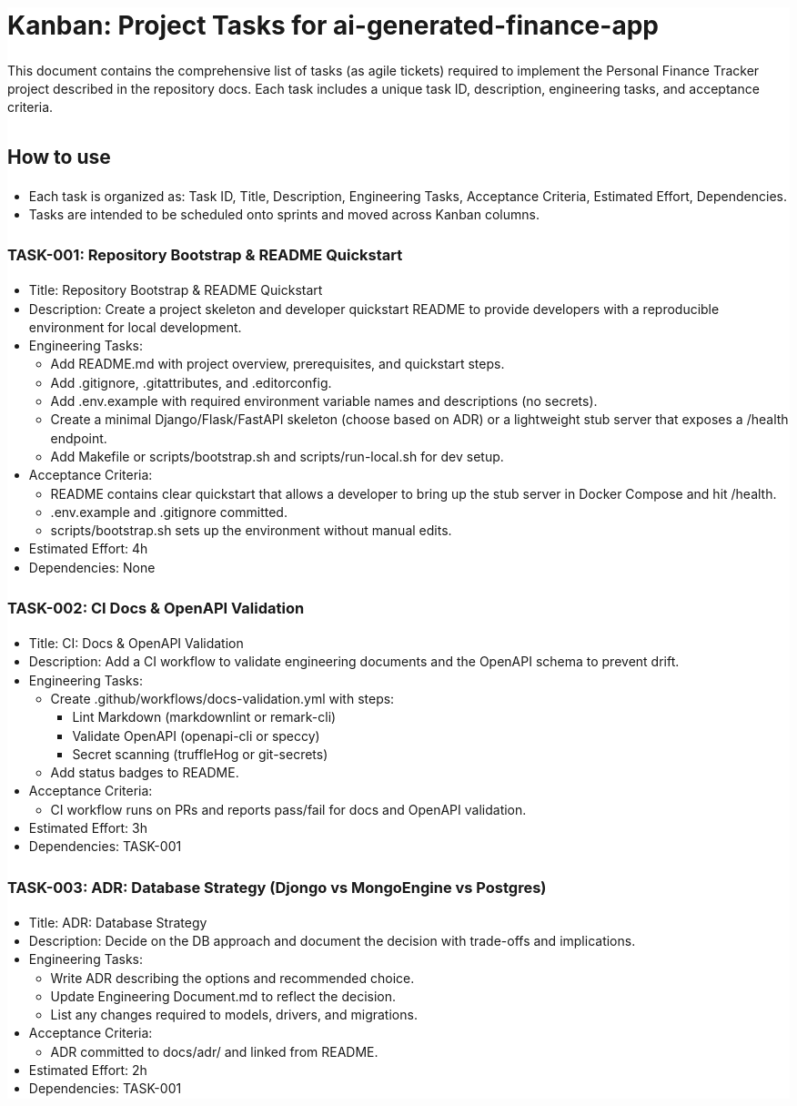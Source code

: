 # Kanban: Project Tasks for ai-generated-finance-app

This document contains the comprehensive list of tasks (as agile tickets) required to implement the Personal Finance Tracker project described in the repository docs. Each task includes a unique task ID, description, engineering tasks, and acceptance criteria.

## How to use
- Each task is organized as: Task ID, Title, Description, Engineering Tasks, Acceptance Criteria, Estimated Effort, Dependencies.
- Tasks are intended to be scheduled onto sprints and moved across Kanban columns.


### TASK-001: Repository Bootstrap & README Quickstart
- Title: Repository Bootstrap & README Quickstart
- Description: Create a project skeleton and developer quickstart README to provide developers with a reproducible environment for local development.
- Engineering Tasks:
  - Add README.md with project overview, prerequisites, and quickstart steps.
  - Add .gitignore, .gitattributes, and .editorconfig.
  - Add .env.example with required environment variable names and descriptions (no secrets).
  - Create a minimal Django/Flask/FastAPI skeleton (choose based on ADR) or a lightweight stub server that exposes a /health endpoint.
  - Add Makefile or scripts/bootstrap.sh and scripts/run-local.sh for dev setup.
- Acceptance Criteria:
  - README contains clear quickstart that allows a developer to bring up the stub server in Docker Compose and hit /health.
  - .env.example and .gitignore committed.
  - scripts/bootstrap.sh sets up the environment without manual edits.
- Estimated Effort: 4h
- Dependencies: None


### TASK-002: CI Docs & OpenAPI Validation
- Title: CI: Docs & OpenAPI Validation
- Description: Add a CI workflow to validate engineering documents and the OpenAPI schema to prevent drift.
- Engineering Tasks:
  - Create .github/workflows/docs-validation.yml with steps:
    - Lint Markdown (markdownlint or remark-cli)
    - Validate OpenAPI (openapi-cli or speccy)
    - Secret scanning (truffleHog or git-secrets)
  - Add status badges to README.
- Acceptance Criteria:
  - CI workflow runs on PRs and reports pass/fail for docs and OpenAPI validation.
- Estimated Effort: 3h
- Dependencies: TASK-001


### TASK-003: ADR: Database Strategy (Djongo vs MongoEngine vs Postgres)
- Title: ADR: Database Strategy
- Description: Decide on the DB approach and document the decision with trade-offs and implications.
- Engineering Tasks:
  - Write ADR describing the options and recommended choice.
  - Update Engineering Document.md to reflect the decision.
  - List any changes required to models, drivers, and migrations.
- Acceptance Criteria:
  - ADR committed to docs/adr/ and linked from README.
- Estimated Effort: 2h
- Dependencies: TASK-001
